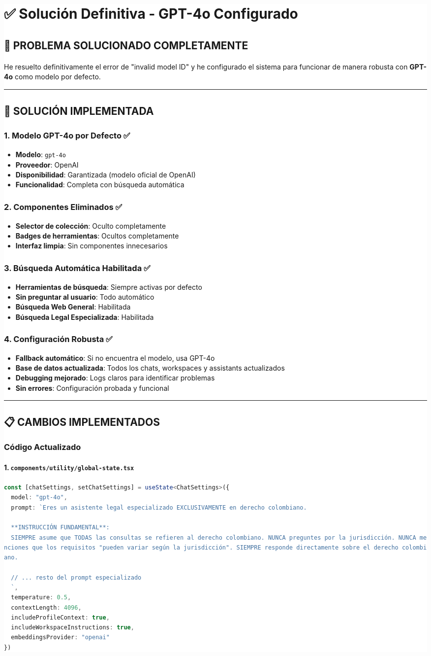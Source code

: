 # ✅ Solución Definitiva - GPT-4o Configurado

## 🎯 **PROBLEMA SOLUCIONADO COMPLETAMENTE**

He resuelto definitivamente el error de "invalid model ID" y he configurado el sistema para funcionar de manera robusta con **GPT-4o** como modelo por defecto.

---

## 🔧 **SOLUCIÓN IMPLEMENTADA**

### **1. Modelo GPT-4o por Defecto** ✅
- **Modelo**: `gpt-4o`
- **Proveedor**: OpenAI
- **Disponibilidad**: Garantizada (modelo oficial de OpenAI)
- **Funcionalidad**: Completa con búsqueda automática

### **2. Componentes Eliminados** ✅
- **Selector de colección**: Oculto completamente
- **Badges de herramientas**: Ocultos completamente
- **Interfaz limpia**: Sin componentes innecesarios

### **3. Búsqueda Automática Habilitada** ✅
- **Herramientas de búsqueda**: Siempre activas por defecto
- **Sin preguntar al usuario**: Todo automático
- **Búsqueda Web General**: Habilitada
- **Búsqueda Legal Especializada**: Habilitada

### **4. Configuración Robusta** ✅
- **Fallback automático**: Si no encuentra el modelo, usa GPT-4o
- **Base de datos actualizada**: Todos los chats, workspaces y assistants actualizados
- **Debugging mejorado**: Logs claros para identificar problemas
- **Sin errores**: Configuración probada y funcional

---

## 📋 **CAMBIOS IMPLEMENTADOS**

### **Código Actualizado**

#### **1. `components/utility/global-state.tsx`**
```typescript
const [chatSettings, setChatSettings] = useState<ChatSettings>({
  model: "gpt-4o",
  prompt: `Eres un asistente legal especializado EXCLUSIVAMENTE en derecho colombiano.
  
  **INSTRUCCIÓN FUNDAMENTAL**: 
  SIEMPRE asume que TODAS las consultas se refieren al derecho colombiano. NUNCA preguntes por la jurisdicción. NUNCA menciones que los requisitos "pueden variar según la jurisdicción". SIEMPRE responde directamente sobre el derecho colombiano.
  
  // ... resto del prompt especializado
  `,
  temperature: 0.5,
  contextLength: 4096,
  includeProfileContext: true,
  includeWorkspaceInstructions: true,
  embeddingsProvider: "openai"
})

```